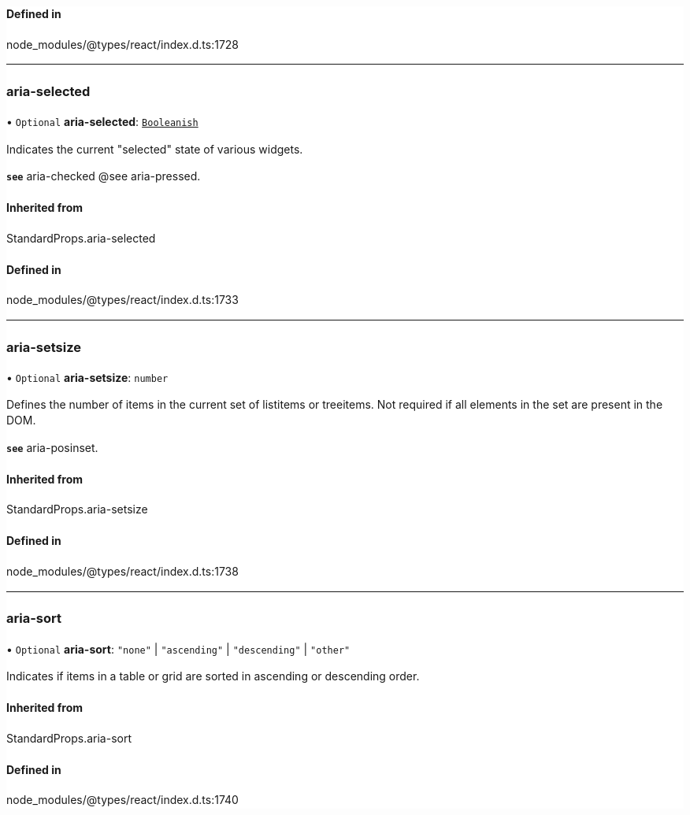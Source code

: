 #### Defined in

node_modules/@types/react/index.d.ts:1728

___

### aria-selected

• `Optional` **aria-selected**: [`Booleanish`](../modules/components_Container._internal_.md#booleanish)

Indicates the current "selected" state of various widgets.

**`see`** aria-checked @see aria-pressed.

#### Inherited from

StandardProps.aria-selected

#### Defined in

node_modules/@types/react/index.d.ts:1733

___

### aria-setsize

• `Optional` **aria-setsize**: `number`

Defines the number of items in the current set of listitems or treeitems. Not required if all elements in the set are present in the DOM.

**`see`** aria-posinset.

#### Inherited from

StandardProps.aria-setsize

#### Defined in

node_modules/@types/react/index.d.ts:1738

___

### aria-sort

• `Optional` **aria-sort**: ``"none"`` \| ``"ascending"`` \| ``"descending"`` \| ``"other"``

Indicates if items in a table or grid are sorted in ascending or descending order.

#### Inherited from

StandardProps.aria-sort

#### Defined in

node_modules/@types/react/index.d.ts:1740
